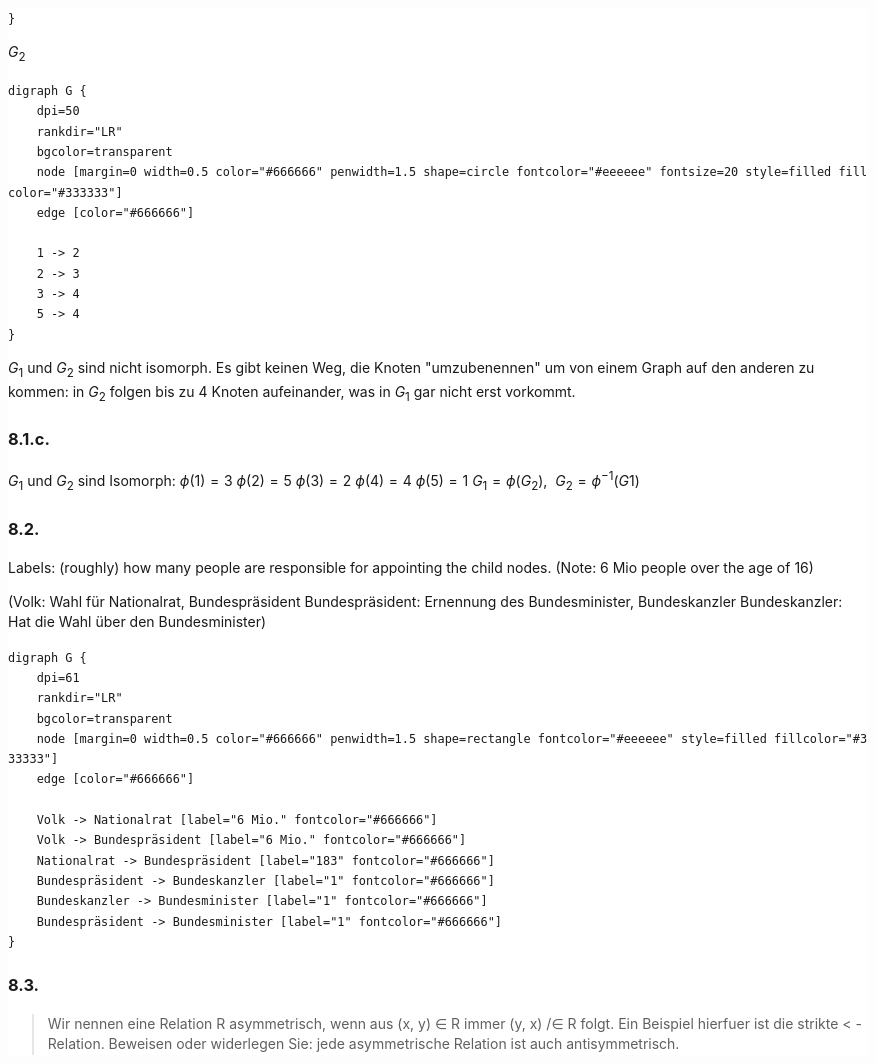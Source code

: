 ```plantuml-svg
}
```
$G_2$
```plantuml-svg
digraph G {
	dpi=50
	rankdir="LR"
    bgcolor=transparent
	node [margin=0 width=0.5 color="#666666" penwidth=1.5 shape=circle fontcolor="#eeeeee" fontsize=20 style=filled fillcolor="#333333"]
	edge [color="#666666"]

	1 -> 2
	2 -> 3
	3 -> 4
	5 -> 4
}
```
$G_1$ und $G_2$ sind nicht isomorph. Es gibt keinen Weg, die Knoten "umzubenennen" um von einem Graph auf den anderen zu kommen: in $G_2$ folgen bis zu 4 Knoten aufeinander, was in $G_1$ gar nicht erst vorkommt.
### 8.1.c.
$G_1$ und $G_2$ sind Isomorph:
$\phi(1) = 3$
$\phi(2) = 5$
$\phi(3) = 2$
$\phi(4) = 4$
$\phi(5) = 1$
$G_1 = \phi(G_2), ~~G_2=\phi^{-1}(G1)$
### 8.2.
Labels: (roughly) how many people are responsible for appointing the child nodes. (Note: 6 Mio people over the age of 16)

(Volk: Wahl für Nationalrat, Bundespräsident
Bundespräsident: Ernennung des Bundesminister, Bundeskanzler
Bundeskanzler: Hat die Wahl über den Bundesminister)

```plantuml-svg
digraph G {
	dpi=61
	rankdir="LR"
    bgcolor=transparent
	node [margin=0 width=0.5 color="#666666" penwidth=1.5 shape=rectangle fontcolor="#eeeeee" style=filled fillcolor="#333333"]
	edge [color="#666666"]

	Volk -> Nationalrat [label="6 Mio." fontcolor="#666666"]
	Volk -> Bundespräsident [label="6 Mio." fontcolor="#666666"]
	Nationalrat -> Bundespräsident [label="183" fontcolor="#666666"]
	Bundespräsident -> Bundeskanzler [label="1" fontcolor="#666666"]
	Bundeskanzler -> Bundesminister [label="1" fontcolor="#666666"]
	Bundespräsident -> Bundesminister [label="1" fontcolor="#666666"]
}
```
### 8.3.
>Wir nennen eine Relation R asymmetrisch, wenn aus (x, y) ∈ R immer (y, x) /∈ R folgt. Ein Beispiel hierfuer ist die strikte < -Relation. Beweisen oder widerlegen Sie: jede asymmetrische Relation ist auch antisymmetrisch.
